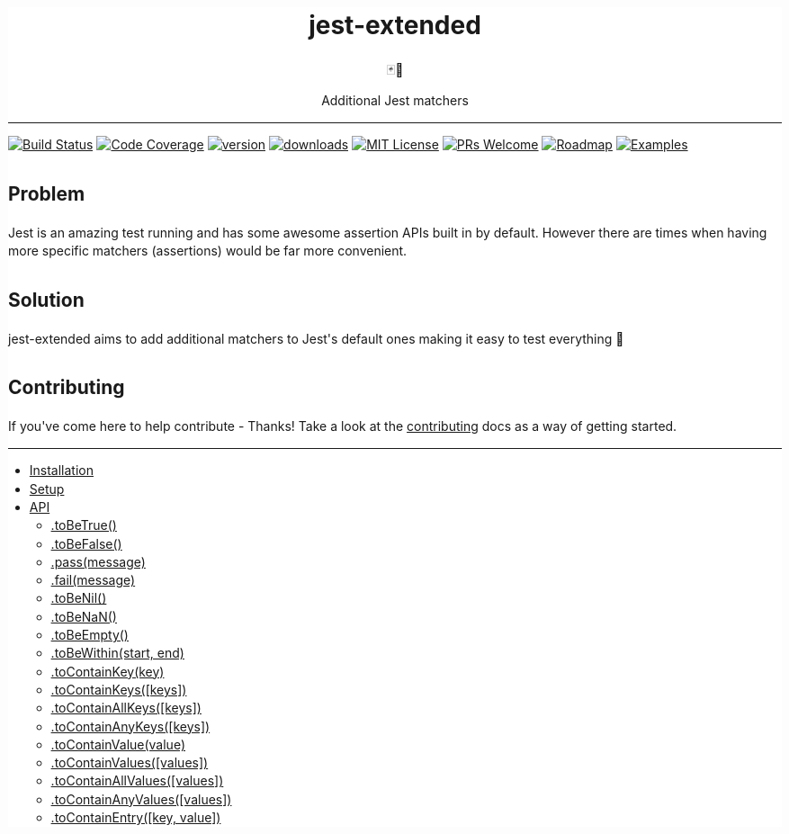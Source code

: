 <div align="center">
  <h1>jest-extended</h1>

  🃏💪

  Additional Jest matchers
</div>

<hr />

[![Build Status](https://img.shields.io/travis/mattphillips/jest-extended.svg?style=flat-square)](https://travis-ci.org/mattphillips/jest-extended)
[![Code Coverage](https://img.shields.io/codecov/c/github/mattphillips/jest-extended.svg?style=flat-square)](https://codecov.io/github/mattphillips/jest-extended)
[![version](https://img.shields.io/npm/v/jest-extended.svg?style=flat-square)](https://www.npmjs.com/package/jest-extended)
[![downloads](https://img.shields.io/npm/dm/jest-extended.svg?style=flat-square)](http://npm-stat.com/charts.html?package=jest-extended&from=2017-09-14)
[![MIT License](https://img.shields.io/npm/l/jest-extended.svg?style=flat-square)](https://github.com/mattphillips/jest-extended/blob/master/LICENSE)
[![PRs Welcome](https://img.shields.io/badge/PRs-welcome-brightgreen.svg?style=flat-square)](http://makeapullrequest.com)
[![Roadmap](https://img.shields.io/badge/%F0%9F%93%94-roadmap-CD9523.svg?style=flat-square)](https://github.com/mattphillips/jest-extended/blob/master/docs/ROADMAP.md)
[![Examples](https://img.shields.io/badge/%F0%9F%92%A1-examples-ff615b.svg?style=flat-square)](https://github.com/mattphillips/jest-extended/blob/master/docs/EXAMPLES.md)

## Problem

Jest is an amazing test running and has some awesome assertion APIs built in by default. However there are times when
having more specific matchers (assertions) would be far more convenient.

## Solution

jest-extended aims to add additional matchers to Jest's default ones making it easy to test everything 🙌

## Contributing

If you've come here to help contribute - Thanks! Take a look at the [contributing](/CONTRIBUTING.md) docs as a way of getting started.

---

- [Installation](#installation)
- [Setup](#setup)
- [API](#api)
  * [.toBeTrue()](#tobetrue)
  * [.toBeFalse()](#tobefalse)
  * [.pass(message)](#passmessage)
  * [.fail(message)](#failmessage)
  * [.toBeNil()](#tobenil)
  * [.toBeNaN()](#tobenan)
  * [.toBeEmpty()](#tobeempty)
  * [.toBeWithin(start, end)](#tobewithinstart-end)
  * [.toContainKey(key)](#tocontainkeykey)
  * [.toContainKeys([keys])](#tocontainkeyskeys)
  * [.toContainAllKeys([keys])](#tocontainallkeyskeys)
  * [.toContainAnyKeys([keys])](#tocontainanykeyskeys)
  * [.toContainValue(value)](#tocontainvaluevalue)
  * [.toContainValues([values])](#tocontainvaluesvalues)
  * [.toContainAllValues([values])](#tocontainallvaluesvalues)
  * [.toContainAnyValues([values])](#tocontainanyvaluesvalues)
  * [.toContainEntry([key, value])](#tocontainentrykey-value)